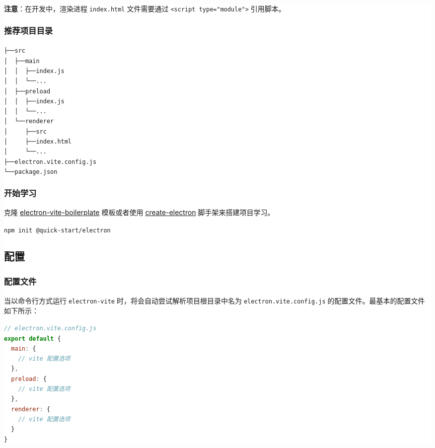 ```js
```

**注意**：在开发中，渲染进程 `index.html` 文件需要通过 `<script type="module">` 引用脚本。

### 推荐项目目录

```shell
├──src
│  ├──main
│  │  ├──index.js
│  │  └──...
│  ├──preload
│  │  ├──index.js
│  │  └──...
│  └──renderer
│     ├──src
│     ├──index.html
│     └──...
├──electron.vite.config.js
└──package.json
```

### 开始学习

克隆 [electron-vite-boilerplate](https://github.com/alex8088/electron-vite-boilerplate) 模板或者使用 [create-electron](https://github.com/alex8088/quick-start/tree/master/packages/create-electron) 脚手架来搭建项目学习。

```bash
npm init @quick-start/electron
```

## 配置

### 配置文件

当以命令行方式运行 `electron-vite` 时，将会自动尝试解析项目根目录中名为 `electron.vite.config.js` 的配置文件。最基本的配置文件如下所示：

```js
// electron.vite.config.js
export default {
  main: {
    // vite 配置选项
  },
  preload: {
    // vite 配置选项
  },
  renderer: {
    // vite 配置选项
  }
}
```
